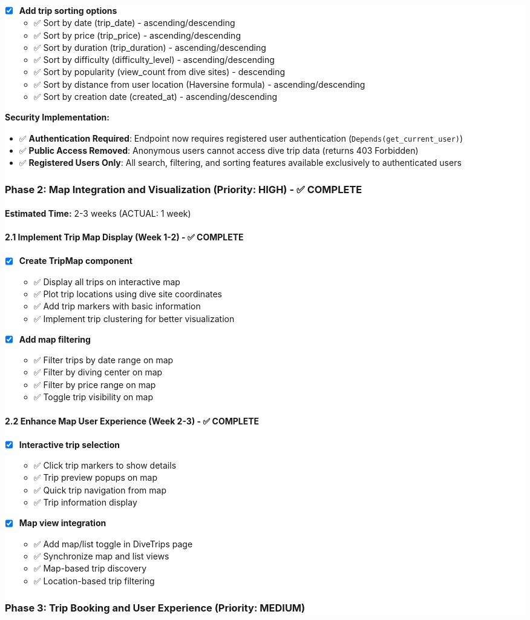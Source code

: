 - [x] **Add trip sorting options**
  - ✅ Sort by date (trip_date) - ascending/descending
  - ✅ Sort by price (trip_price) - ascending/descending
  - ✅ Sort by duration (trip_duration) - ascending/descending
  - ✅ Sort by difficulty (difficulty_level) - ascending/descending
  - ✅ Sort by popularity (view_count from dive sites) - descending
  - ✅ Sort by distance from user location (Haversine formula) -
ascending/descending
  - ✅ Sort by creation date (created_at) - ascending/descending

**Security Implementation:**

- ✅ **Authentication Required**: Endpoint now requires registered user
  authentication (`Depends(get_current_user)`)
- ✅ **Public Access Removed**: Anonymous users cannot access dive trip data
  (returns 403 Forbidden)
- ✅ **Registered Users Only**: All search, filtering, and sorting features
  available exclusively to authenticated users

### **Phase 2: Map Integration and Visualization (Priority: HIGH) - ✅ COMPLETE**

**Estimated Time:** 2-3 weeks (ACTUAL: 1 week)

#### **2.1 Implement Trip Map Display (Week 1-2) - ✅ COMPLETE**

- [x] **Create TripMap component**
  - ✅ Display all trips on interactive map
  - ✅ Plot trip locations using dive site coordinates
  - ✅ Add trip markers with basic information
  - ✅ Implement trip clustering for better visualization

- [x] **Add map filtering**
  - ✅ Filter trips by date range on map
  - ✅ Filter by diving center on map
  - ✅ Filter by price range on map
  - ✅ Toggle trip visibility on map

#### **2.2 Enhance Map User Experience (Week 2-3) - ✅ COMPLETE**

- [x] **Interactive trip selection**
  - ✅ Click trip markers to show details
  - ✅ Trip preview popups on map
  - ✅ Quick trip navigation from map
  - ✅ Trip information display

- [x] **Map view integration**
  - ✅ Add map/list toggle in DiveTrips page
  - ✅ Synchronize map and list views
  - ✅ Map-based trip discovery
  - ✅ Location-based trip filtering

### **Phase 3: Trip Booking and User Experience (Priority: MEDIUM)**
